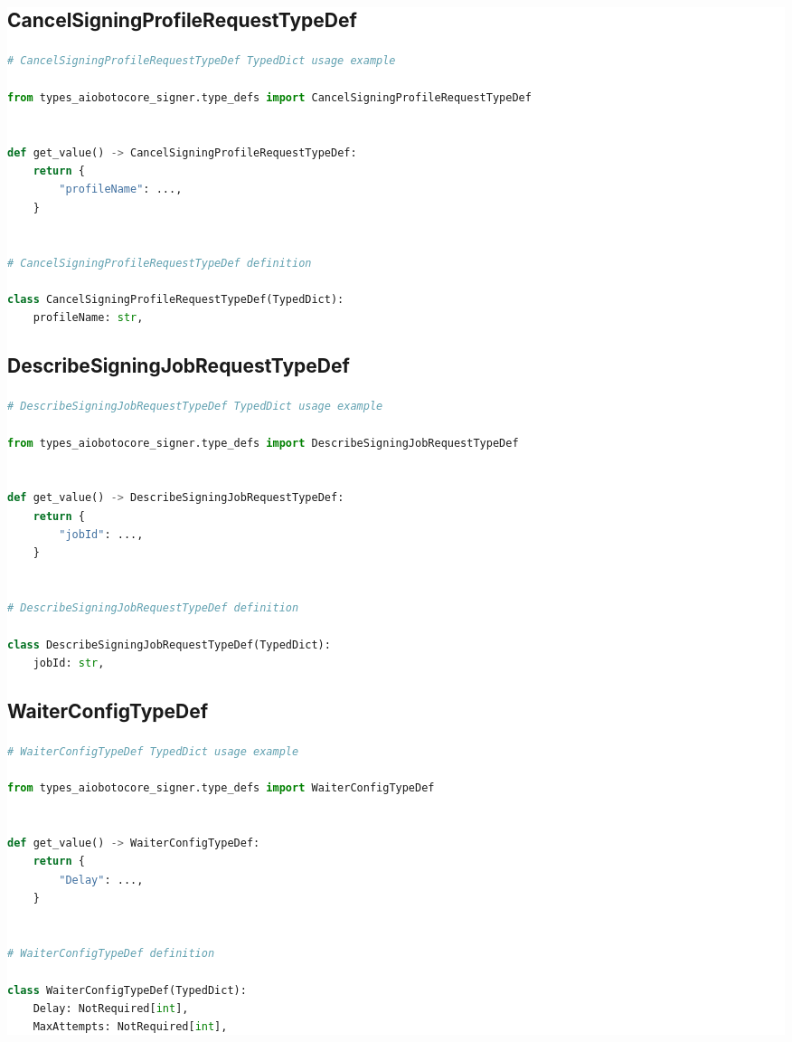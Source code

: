 
## CancelSigningProfileRequestTypeDef

```python
# CancelSigningProfileRequestTypeDef TypedDict usage example

from types_aiobotocore_signer.type_defs import CancelSigningProfileRequestTypeDef


def get_value() -> CancelSigningProfileRequestTypeDef:
    return {
        "profileName": ...,
    }


# CancelSigningProfileRequestTypeDef definition

class CancelSigningProfileRequestTypeDef(TypedDict):
    profileName: str,
```


## DescribeSigningJobRequestTypeDef

```python
# DescribeSigningJobRequestTypeDef TypedDict usage example

from types_aiobotocore_signer.type_defs import DescribeSigningJobRequestTypeDef


def get_value() -> DescribeSigningJobRequestTypeDef:
    return {
        "jobId": ...,
    }


# DescribeSigningJobRequestTypeDef definition

class DescribeSigningJobRequestTypeDef(TypedDict):
    jobId: str,
```


## WaiterConfigTypeDef

```python
# WaiterConfigTypeDef TypedDict usage example

from types_aiobotocore_signer.type_defs import WaiterConfigTypeDef


def get_value() -> WaiterConfigTypeDef:
    return {
        "Delay": ...,
    }


# WaiterConfigTypeDef definition

class WaiterConfigTypeDef(TypedDict):
    Delay: NotRequired[int],
    MaxAttempts: NotRequired[int],
```
